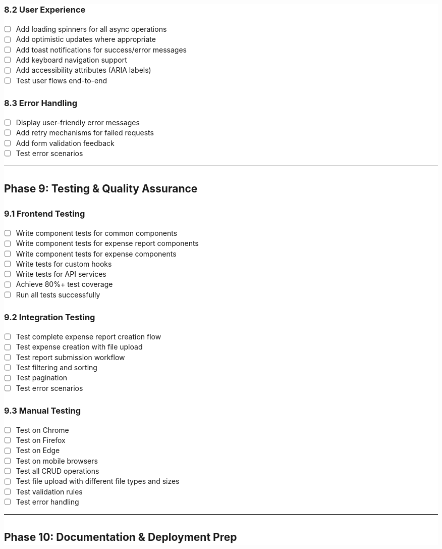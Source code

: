 ### 8.2 User Experience
- [ ] Add loading spinners for all async operations
- [ ] Add optimistic updates where appropriate
- [ ] Add toast notifications for success/error messages
- [ ] Add keyboard navigation support
- [ ] Add accessibility attributes (ARIA labels)
- [ ] Test user flows end-to-end

### 8.3 Error Handling
- [ ] Display user-friendly error messages
- [ ] Add retry mechanisms for failed requests
- [ ] Add form validation feedback
- [ ] Test error scenarios

---

## Phase 9: Testing & Quality Assurance

### 9.1 Frontend Testing
- [ ] Write component tests for common components
- [ ] Write component tests for expense report components
- [ ] Write component tests for expense components
- [ ] Write tests for custom hooks
- [ ] Write tests for API services
- [ ] Achieve 80%+ test coverage
- [ ] Run all tests successfully

### 9.2 Integration Testing
- [ ] Test complete expense report creation flow
- [ ] Test expense creation with file upload
- [ ] Test report submission workflow
- [ ] Test filtering and sorting
- [ ] Test pagination
- [ ] Test error scenarios

### 9.3 Manual Testing
- [ ] Test on Chrome
- [ ] Test on Firefox
- [ ] Test on Edge
- [ ] Test on mobile browsers
- [ ] Test all CRUD operations
- [ ] Test file upload with different file types and sizes
- [ ] Test validation rules
- [ ] Test error handling

---

## Phase 10: Documentation & Deployment Prep
